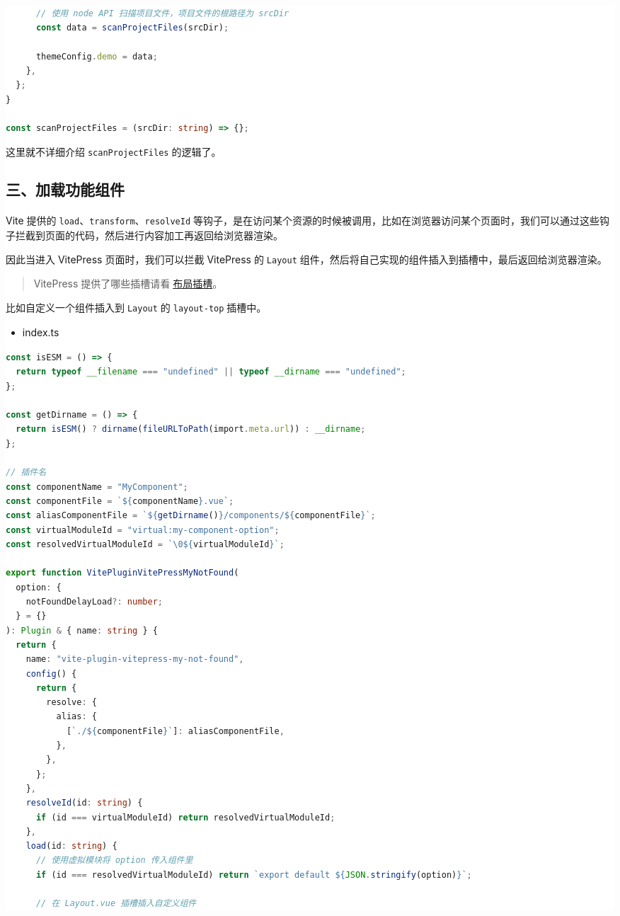 ```ts
      // 使用 node API 扫描项目文件，项目文件的根路径为 srcDir
      const data = scanProjectFiles(srcDir);

      themeConfig.demo = data;
    },
  };
}

const scanProjectFiles = (srcDir: string) => {};
```

这里就不详细介绍 `scanProjectFiles` 的逻辑了。

## 三、加载功能组件

Vite 提供的 `load`、`transform`、`resolveId` 等钩子，是在访问某个资源的时候被调用，比如在浏览器访问某个页面时，我们可以通过这些钩子拦截到页面的代码，然后进行内容加工再返回给浏览器渲染。

因此当进入 VitePress 页面时，我们可以拦截 VitePress 的 `Layout` 组件，然后将自己实现的组件插入到插槽中，最后返回给浏览器渲染。

> VitePress 提供了哪些插槽请看 [布局插槽](https://vitepress.dev/zh/guide/extending-default-theme#layout-slots)。

比如自定义一个组件插入到 `Layout` 的 `layout-top` 插槽中。

- index.ts

```ts [index.ts]
const isESM = () => {
  return typeof __filename === "undefined" || typeof __dirname === "undefined";
};

const getDirname = () => {
  return isESM() ? dirname(fileURLToPath(import.meta.url)) : __dirname;
};

// 插件名
const componentName = "MyComponent";
const componentFile = `${componentName}.vue`;
const aliasComponentFile = `${getDirname()}/components/${componentFile}`;
const virtualModuleId = "virtual:my-component-option";
const resolvedVirtualModuleId = `\0${virtualModuleId}`;

export function VitePluginVitePressMyNotFound(
  option: {
    notFoundDelayLoad?: number;
  } = {}
): Plugin & { name: string } {
  return {
    name: "vite-plugin-vitepress-my-not-found",
    config() {
      return {
        resolve: {
          alias: {
            [`./${componentFile}`]: aliasComponentFile,
          },
        },
      };
    },
    resolveId(id: string) {
      if (id === virtualModuleId) return resolvedVirtualModuleId;
    },
    load(id: string) {
      // 使用虚拟模块将 option 传入组件里
      if (id === resolvedVirtualModuleId) return `export default ${JSON.stringify(option)}`;

      // 在 Layout.vue 插槽插入自定义组件
```
